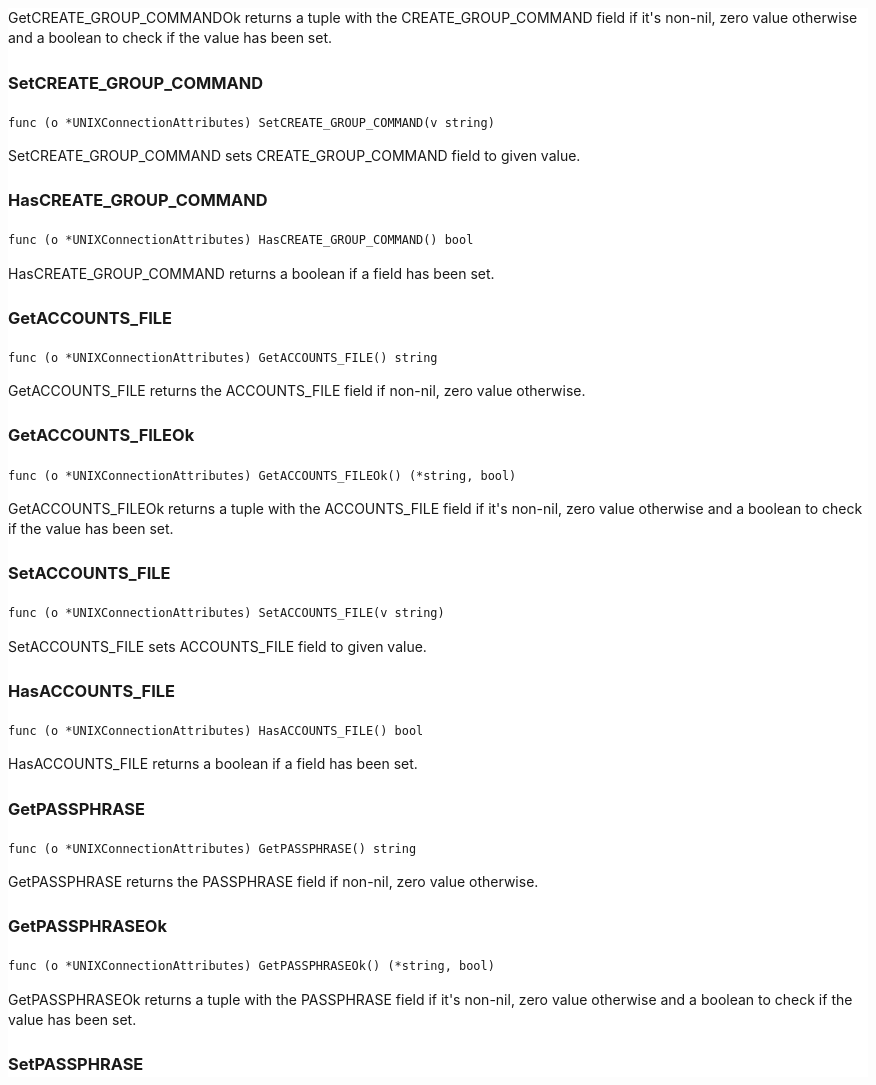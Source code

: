 GetCREATE_GROUP_COMMANDOk returns a tuple with the CREATE_GROUP_COMMAND field if it's non-nil, zero value otherwise
and a boolean to check if the value has been set.

### SetCREATE_GROUP_COMMAND

`func (o *UNIXConnectionAttributes) SetCREATE_GROUP_COMMAND(v string)`

SetCREATE_GROUP_COMMAND sets CREATE_GROUP_COMMAND field to given value.

### HasCREATE_GROUP_COMMAND

`func (o *UNIXConnectionAttributes) HasCREATE_GROUP_COMMAND() bool`

HasCREATE_GROUP_COMMAND returns a boolean if a field has been set.

### GetACCOUNTS_FILE

`func (o *UNIXConnectionAttributes) GetACCOUNTS_FILE() string`

GetACCOUNTS_FILE returns the ACCOUNTS_FILE field if non-nil, zero value otherwise.

### GetACCOUNTS_FILEOk

`func (o *UNIXConnectionAttributes) GetACCOUNTS_FILEOk() (*string, bool)`

GetACCOUNTS_FILEOk returns a tuple with the ACCOUNTS_FILE field if it's non-nil, zero value otherwise
and a boolean to check if the value has been set.

### SetACCOUNTS_FILE

`func (o *UNIXConnectionAttributes) SetACCOUNTS_FILE(v string)`

SetACCOUNTS_FILE sets ACCOUNTS_FILE field to given value.

### HasACCOUNTS_FILE

`func (o *UNIXConnectionAttributes) HasACCOUNTS_FILE() bool`

HasACCOUNTS_FILE returns a boolean if a field has been set.

### GetPASSPHRASE

`func (o *UNIXConnectionAttributes) GetPASSPHRASE() string`

GetPASSPHRASE returns the PASSPHRASE field if non-nil, zero value otherwise.

### GetPASSPHRASEOk

`func (o *UNIXConnectionAttributes) GetPASSPHRASEOk() (*string, bool)`

GetPASSPHRASEOk returns a tuple with the PASSPHRASE field if it's non-nil, zero value otherwise
and a boolean to check if the value has been set.

### SetPASSPHRASE
